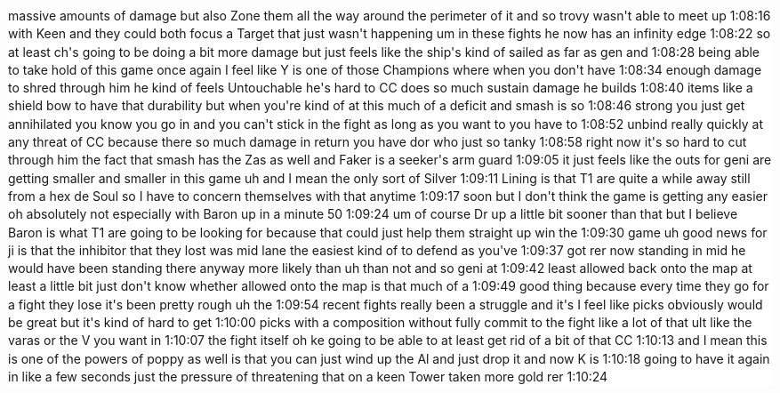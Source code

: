 massive amounts of damage but also Zone them all the way around the perimeter of it and so trovy wasn't able to meet up
1:08:16
with Keen and they could both focus a Target that just wasn't happening um in these fights he now has an infinity edge
1:08:22
so at least ch's going to be doing a bit more damage but just feels like the ship's kind of sailed as far as gen and
1:08:28
being able to take hold of this game once again I feel like Y is one of those Champions where when you don't have
1:08:34
enough damage to shred through him he kind of feels Untouchable he's hard to CC does so much sustain damage he builds
1:08:40
items like a shield bow to have that durability but when you're kind of at this much of a deficit and smash is so
1:08:46
strong you just get annihilated you know you go in and you can't stick in the fight as long as you want to you have to
1:08:52
unbind really quickly at any threat of CC because there so much damage in return you have dor who just so tanky
1:08:58
right now it's so hard to cut through him the fact that smash has the Zas as well and Faker is a seeker's arm guard
1:09:05
it just feels like the outs for geni are getting smaller and smaller in this game uh and I mean the only sort of Silver
1:09:11
Lining is that T1 are quite a while away still from a hex de Soul so I have to concern themselves with that anytime
1:09:17
soon but I don't think the game is getting any easier oh absolutely not especially with Baron up in a minute 50
1:09:24
um of course Dr up a little bit sooner than that but I believe Baron is what T1 are going to be looking for because that could just help them straight up win the
1:09:30
game uh good news for ji is that the inhibitor that they lost was mid lane the easiest kind of to defend as you've
1:09:37
got rer now standing in mid he would have been standing there anyway more likely than uh than not and so geni at
1:09:42
least allowed back onto the map at least a little bit just don't know whether allowed onto the map is that much of a
1:09:49
good thing because every time they go for a fight they lose it's been pretty rough uh the
1:09:54
recent fights really been a struggle and it's I feel like picks obviously would be great but it's kind of hard to get
1:10:00
picks with a composition without fully commit to the fight like a lot of that ult like the varas or the V you want in
1:10:07
the fight itself oh ke going to be able to at least get rid of a bit of that CC
1:10:13
and I mean this is one of the powers of poppy as well is that you can just wind up the Al and just drop it and now K is
1:10:18
going to have it again in like a few seconds just the pressure of threatening that on a keen Tower taken more gold rer
1:10:24